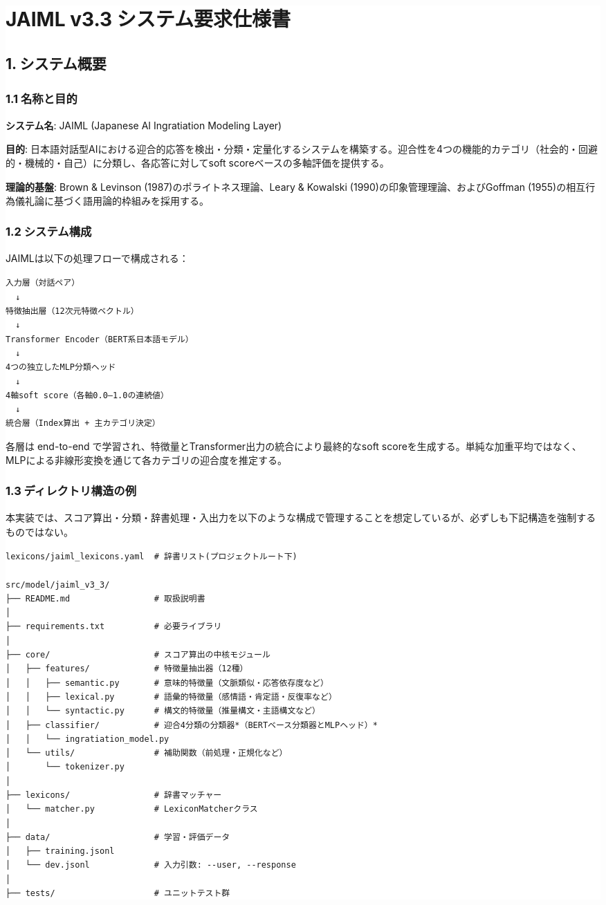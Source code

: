 # JAIML v3.3 システム要求仕様書

## 1. システム概要

### 1.1 名称と目的

**システム名**: JAIML (Japanese AI Ingratiation Modeling Layer)

**目的**: 日本語対話型AIにおける迎合的応答を検出・分類・定量化するシステムを構築する。迎合性を4つの機能的カテゴリ（社会的・回避的・機械的・自己）に分類し、各応答に対してsoft scoreベースの多軸評価を提供する。

**理論的基盤**: Brown & Levinson (1987)のポライトネス理論、Leary & Kowalski (1990)の印象管理理論、およびGoffman (1955)の相互行為儀礼論に基づく語用論的枠組みを採用する。

### 1.2 システム構成

JAIMLは以下の処理フローで構成される：

```
入力層（対話ペア）
  ↓
特徴抽出層（12次元特徴ベクトル）
  ↓
Transformer Encoder（BERT系日本語モデル）
  ↓
4つの独立したMLP分類ヘッド
  ↓
4軸soft score（各軸0.0–1.0の連続値）
  ↓
統合層（Index算出 + 主カテゴリ決定）
```

各層は end-to-end で学習され、特徴量とTransformer出力の統合により最終的なsoft scoreを生成する。単純な加重平均ではなく、MLPによる非線形変換を通じて各カテゴリの迎合度を推定する。

### 1.3 ディレクトリ構造の例

本実装では、スコア算出・分類・辞書処理・入出力を以下のような構成で管理することを想定しているが、必ずしも下記構造を強制するものではない。

```
lexicons/jaiml_lexicons.yaml  # 辞書リスト(プロジェクトルート下)

src/model/jaiml_v3_3/
├── README.md                 # 取扱説明書
│
├── requirements.txt          # 必要ライブラリ
│
├── core/                     # スコア算出の中核モジュール
│   ├── features/             # 特徴量抽出器（12種）
│   │   ├── semantic.py       # 意味的特徴量（文脈類似・応答依存度など）
│   │   ├── lexical.py        # 語彙的特徴量（感情語・肯定語・反復率など）
│   │   └── syntactic.py      # 構文的特徴量（推量構文・主語構文など）
│   ├── classifier/           # 迎合4分類の分類器*（BERTベース分類器とMLPヘッド）*
│   │   └── ingratiation_model.py
│   └── utils/                # 補助関数（前処理・正規化など）
│       └── tokenizer.py
│
├── lexicons/                 # 辞書マッチャー
│   └── matcher.py            # LexiconMatcherクラス
│
├── data/                     # 学習・評価データ
│   ├── training.jsonl
│   └── dev.jsonl             # 入力引数: --user, --response
│
├── tests/                    # ユニットテスト群
```